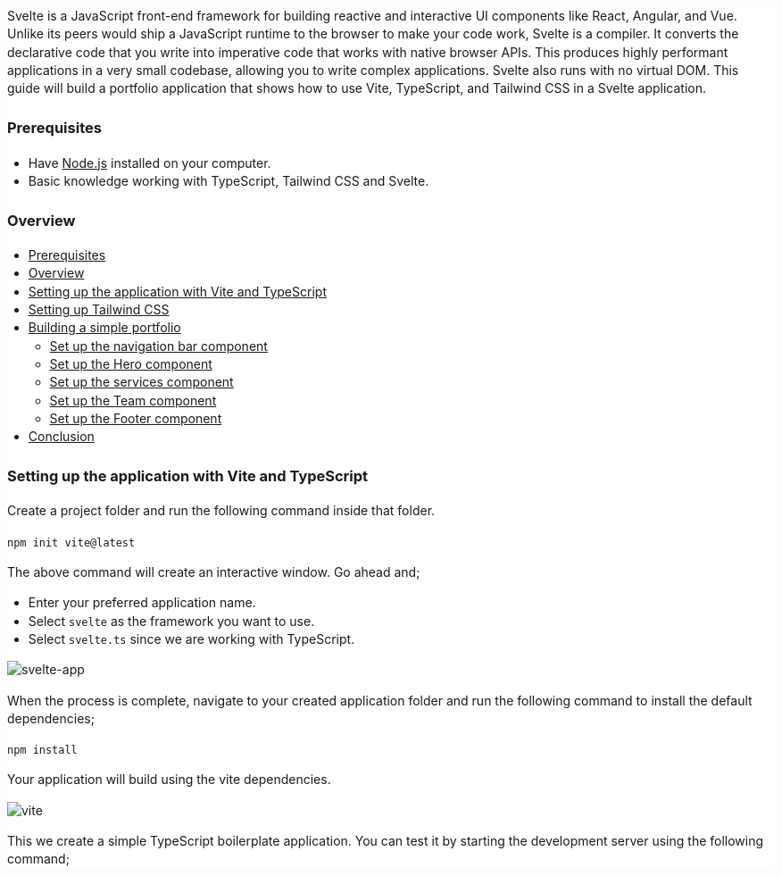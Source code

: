 Svelte is a JavaScript front-end framework for building reactive and interactive UI components like React, Angular, and Vue. Unlike its peers would ship a JavaScript runtime to the browser to make your code work, Svelte is a compiler. It converts the declarative code that you write into imperative code that works with native browser APIs. This produces highly performant applications in a very small codebase, allowing you to write complex applications. Svelte also runs with no virtual DOM. This guide will build a portfolio application that shows how to use Vite, TypeScript, and Tailwind CSS in a Svelte application.

### Prerequisites
- Have [Node.js](https://nodejs.org/en/) installed on your computer.
- Basic knowledge working with TypeScript, Tailwind CSS and Svelte.

### Overview
- [Prerequisites](#prerequisites)
- [Overview](#overview)
- [Setting up the application with Vite and TypeScript](#setting-up-the-application-with-vite-and-typescript)
- [Setting up Tailwind CSS](#setting-up-tailwind-css)
- [Building a simple portfolio](#building-a-simple-portfolio)
  - [Set up the navigation bar component](#set-up-the-navigation-bar-component)
  - [Set up the Hero component](#set-up-the-hero-component)
  - [Set up the services component](#set-up-the-services-component)
  - [Set up the Team component](#set-up-the-team-component)
  - [Set up the Footer component](#set-up-the-footer-component)
- [Conclusion](#conclusion)

### Setting up the application with Vite and TypeScript
Create a project folder and run the following command inside that folder.

```bash
npm init vite@latest
```

The above command will create an interactive window. Go ahead and;

- Enter your preferred application name.
- Select `svelte` as the framework you want to use.
- Select `svelte.ts` since we are working with TypeScript.

![svelte-app](/engineering-education/svelte-with-vite-typescript-and-tailwind-css/svelte.png)

When the process is complete, navigate to your created application folder and run the following command to install the default dependencies;

```bash
npm install
```

Your application will build using the vite dependencies.

![vite](/engineering-education/svelte-with-vite-typescript-and-tailwind-css/vite.png)

This we create a simple TypeScript boilerplate application. You can test it by starting the development server using the following command;
